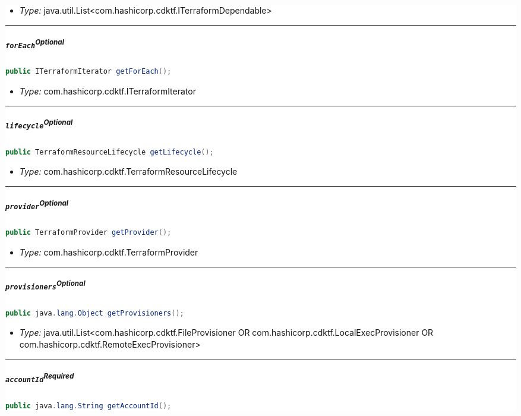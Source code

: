 - *Type:* java.util.List<com.hashicorp.cdktf.ITerraformDependable>

---

##### `forEach`<sup>Optional</sup> <a name="forEach" id="@cdktf/provider-cloudflare.dataCloudflareStream.DataCloudflareStreamConfig.property.forEach"></a>

```java
public ITerraformIterator getForEach();
```

- *Type:* com.hashicorp.cdktf.ITerraformIterator

---

##### `lifecycle`<sup>Optional</sup> <a name="lifecycle" id="@cdktf/provider-cloudflare.dataCloudflareStream.DataCloudflareStreamConfig.property.lifecycle"></a>

```java
public TerraformResourceLifecycle getLifecycle();
```

- *Type:* com.hashicorp.cdktf.TerraformResourceLifecycle

---

##### `provider`<sup>Optional</sup> <a name="provider" id="@cdktf/provider-cloudflare.dataCloudflareStream.DataCloudflareStreamConfig.property.provider"></a>

```java
public TerraformProvider getProvider();
```

- *Type:* com.hashicorp.cdktf.TerraformProvider

---

##### `provisioners`<sup>Optional</sup> <a name="provisioners" id="@cdktf/provider-cloudflare.dataCloudflareStream.DataCloudflareStreamConfig.property.provisioners"></a>

```java
public java.lang.Object getProvisioners();
```

- *Type:* java.util.List<com.hashicorp.cdktf.FileProvisioner OR com.hashicorp.cdktf.LocalExecProvisioner OR com.hashicorp.cdktf.RemoteExecProvisioner>

---

##### `accountId`<sup>Required</sup> <a name="accountId" id="@cdktf/provider-cloudflare.dataCloudflareStream.DataCloudflareStreamConfig.property.accountId"></a>

```java
public java.lang.String getAccountId();
```
